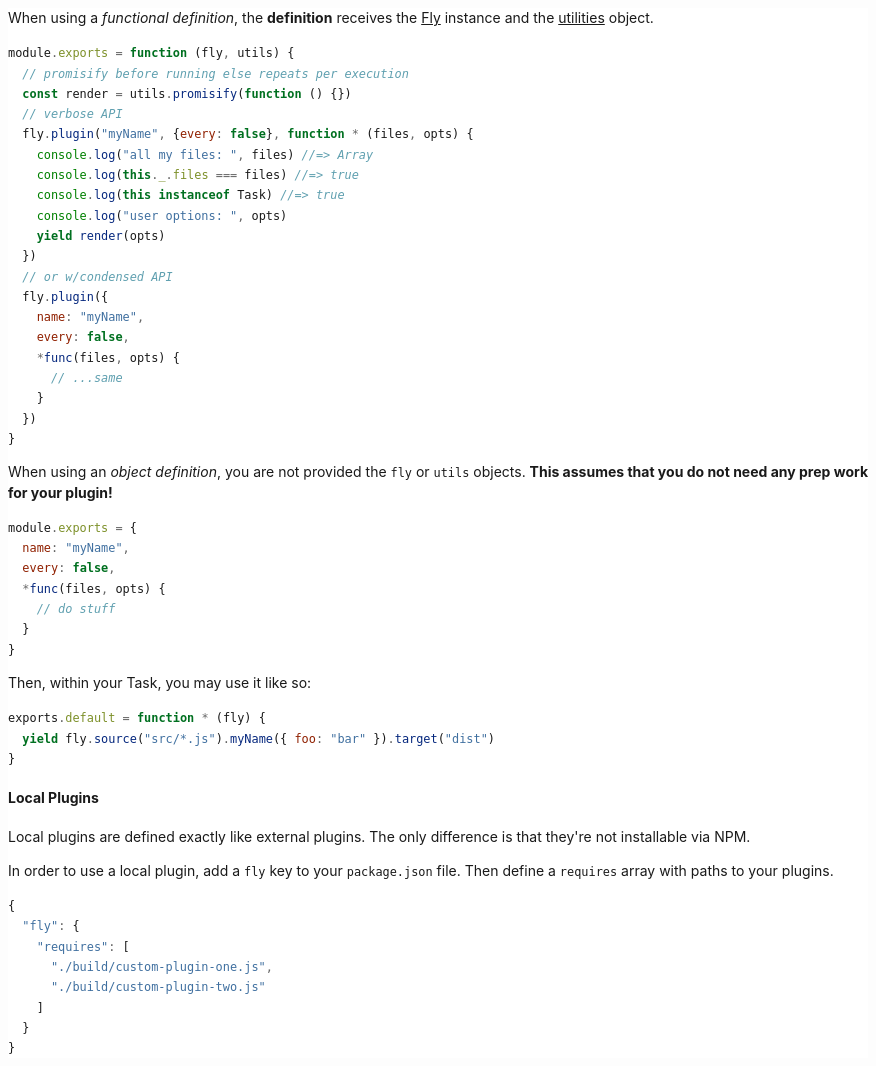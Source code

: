 When using a _functional definition_, the **definition** receives the [Fly](#fly-1) instance and the [utilities](#utilities) object.

```js
module.exports = function (fly, utils) {
  // promisify before running else repeats per execution
  const render = utils.promisify(function () {})
  // verbose API
  fly.plugin("myName", {every: false}, function * (files, opts) {
    console.log("all my files: ", files) //=> Array
    console.log(this._.files === files) //=> true
    console.log(this instanceof Task) //=> true
    console.log("user options: ", opts)
    yield render(opts)
  })
  // or w/condensed API
  fly.plugin({
    name: "myName",
    every: false,
    *func(files, opts) {
      // ...same
    }
  })
}
```

When using an _object definition_, you are not provided the `fly` or `utils` objects. **This assumes that you do not need any prep work for your plugin!**

```js
module.exports = {
  name: "myName",
  every: false,
  *func(files, opts) {
    // do stuff
  }
}
```

Then, within your Task, you may use it like so:

```js
exports.default = function * (fly) {
  yield fly.source("src/*.js").myName({ foo: "bar" }).target("dist")
}
```

#### Local Plugins

Local plugins are defined exactly like external plugins. The only difference is that they're not installable via NPM.

In order to use a local plugin, add a `fly` key to your `package.json` file. Then define a `requires` array with paths to your plugins.

```js
{
  "fly": {
    "requires": [
      "./build/custom-plugin-one.js",
      "./build/custom-plugin-two.js"
    ]
  }
}
```
